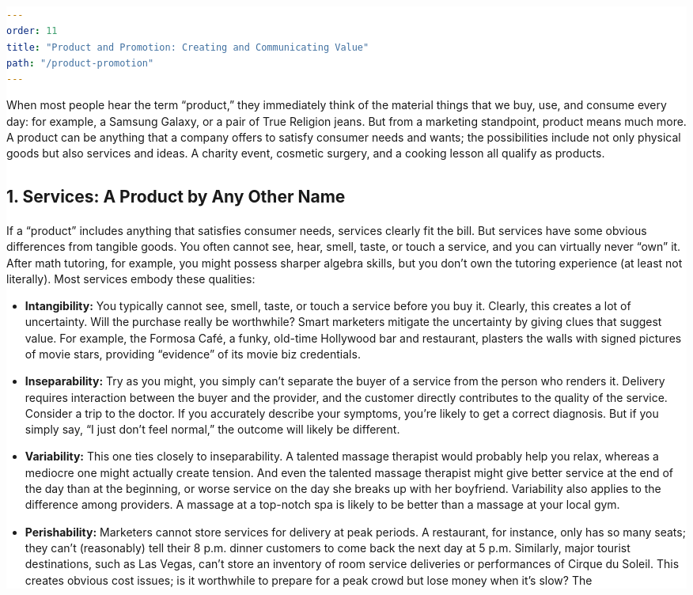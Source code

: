 ```yaml
---
order: 11
title: "Product and Promotion: Creating and Communicating Value"
path: "/product-promotion"
---
```


When most people hear the term “product,” they immediately think of the
material things that we buy, use, and consume every day: for example, a
Samsung Galaxy, or a pair of True Religion jeans. But from a marketing
standpoint, product means much more. A product can be anything that
a company offers to satisfy consumer needs and wants; the possibilities
include not only physical goods but also services and ideas. A charity
event, cosmetic surgery, and a cooking lesson all qualify as products.

## 1. Services: A Product by Any Other Name

If a “product” includes anything that satisfies consumer
needs, services clearly fit the bill. But services have some
obvious differences from tangible goods. You often cannot
see, hear, smell, taste, or touch a service, and you can virtually
never “own” it. After math tutoring, for example, you
might possess sharper algebra skills, but you don’t own
the tutoring experience (at least not literally). Most services
embody these qualities:

* **Intangibility:** You typically cannot see, smell, taste, or
  touch a service before you buy it. Clearly, this creates
  a lot of uncertainty. Will the purchase really be worthwhile?
  Smart marketers mitigate the uncertainty by
  giving clues that suggest value. For example, the
  Formosa Café, a funky, old-time Hollywood bar and restaurant,
  plasters the walls with signed pictures of movie stars, providing “evidence” of its movie biz credentials.

* **Inseparability:** Try as you might, you simply can’t
  separate the buyer of a service from the person who
  renders it. Delivery requires interaction between the
  buyer and the provider, and the customer directly
  contributes to the quality of the service. Consider
  a trip to the doctor. If you accurately describe your
  symptoms, you’re likely to get a correct diagnosis.
  But if you simply say, “I just don’t feel normal,” the
  outcome will likely be different.

* **Variability:** This one ties closely to inseparability. A
  talented massage therapist would probably help you
  relax, whereas a mediocre one might actually create
  tension. And even the talented massage therapist
  might give better service at the end of the day than
  at the beginning, or worse service on the day she
  breaks up with her boyfriend. Variability also applies
  to the difference among providers. A massage at a
  top-notch spa is likely to be better than a massage at
  your local gym.
* **Perishability:** Marketers cannot store services for
  delivery at peak periods. A restaurant, for instance,
  only has so many seats; they can’t (reasonably) tell their 8 p.m. dinner customers to come back the next
  day at 5 p.m. Similarly, major tourist destinations, such
  as Las Vegas, can’t store an inventory of room service
  deliveries or performances of Cirque du Soleil. This
  creates obvious cost issues; is it worthwhile to prepare
  for a peak crowd but lose money when it’s slow? The